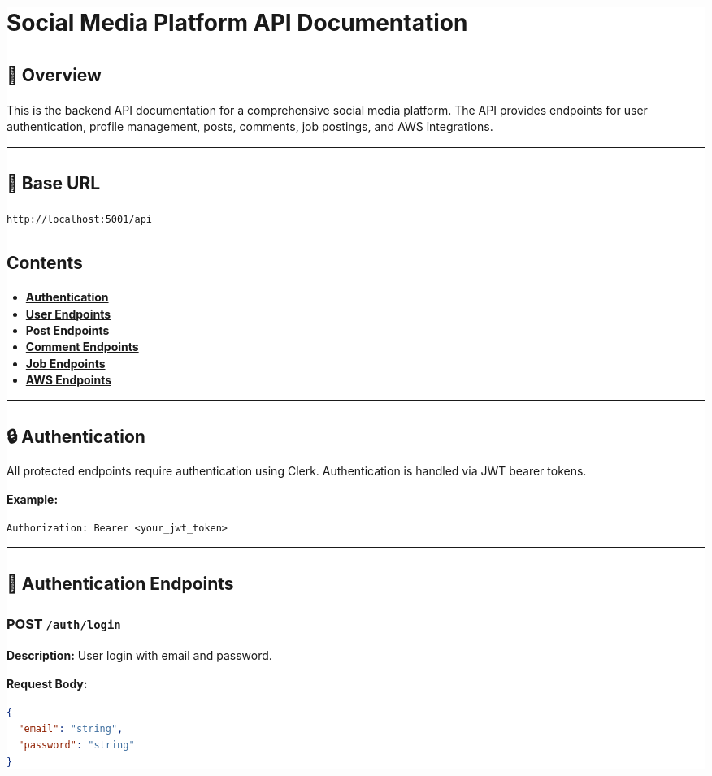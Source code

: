 # Social Media Platform API Documentation

## 📌 Overview

This is the backend API documentation for a comprehensive social media platform. The API provides endpoints for user authentication, profile management, posts, comments, job postings, and AWS integrations.

---

## 🔗 Base URL

```
http://localhost:5001/api
```

## Contents

- **[Authentication](#🔒-authentication)**
- **[User Endpoints](#👤-user-endpoints)**
- **[Post Endpoints](#📝-post-endpoints)**
- **[Comment Endpoints](#💬-comment-endpoints)**
- **[Job Endpoints](#💼-job-endpoints)**
- **[AWS Endpoints](#☁️-aws-endpoints)**

---

## 🔒 Authentication

All protected endpoints require authentication using Clerk. Authentication is handled via JWT bearer tokens.

**Example:**

```
Authorization: Bearer <your_jwt_token>
```

---

## 🚪 Authentication Endpoints

### POST `/auth/login`

**Description:** User login with email and password.

**Request Body:**

```json
{
  "email": "string",
  "password": "string"
}
```
